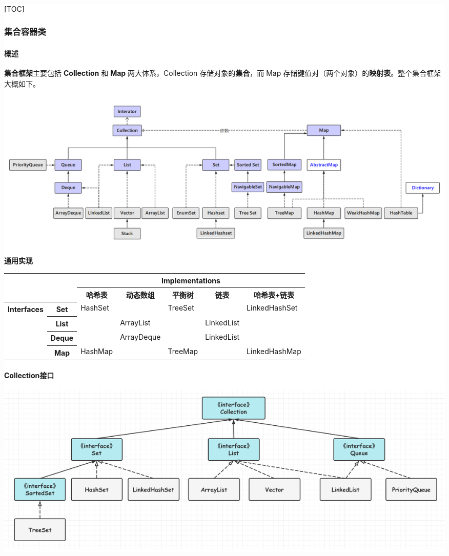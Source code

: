 [TOC]

### 集合容器类

#### 概述

**集合框架**主要包括 **Collection** 和 **Map** 两大体系，Collection 存储对象的**集合**，而 Map 存储键值对（两个对象）的**映射表**。整个集合框架大概如下。

![image-20200603150116573](assets/1535785576589-3836457.png)

**通用实现**

<table align="center"><tr><td colspan="2" rowspan="2" align="center" border="0"></td><th colspan="5" align="center">Implementations</th></tr><tr><th>哈希表</th><th>动态数组</th><th>平衡树</th><th>链表</th><th>哈希表+链表</th></tr><tr><th rowspan="4">Interfaces</th><th>Set</th><td>HashSet</td><td></td><td>TreeSet</td><td></td><td>LinkedHashSet</td></tr><tr><th>List</th><td></td><td>ArrayList</td><td></td><td>LinkedList</td><td></td></tr><tr><th>Deque</th><td></td><td>ArrayDeque</td><td></td><td>LinkedList</td><td></td></tr><tr><th>Map</th><td>HashMap</td><td></td><td>TreeMap</td><td></td><td>LinkedHashMap</td></tr></table>

#### Collection接口

![image-20220529230923877](assets/image-20220529230923877.png)

